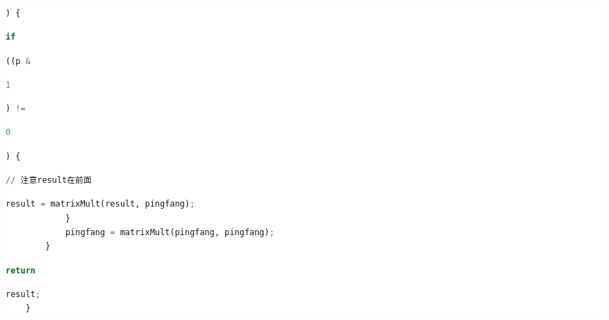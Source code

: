 ```python
) {
```
```python
if
```
```python
((p &
```
```python
1
```
```python
) !=
```
```python
0
```
```python
) {
```
```python
// 注意result在前面
```
```python
result = matrixMult(result, pingfang);
            }
            pingfang = matrixMult(pingfang, pingfang);
        }
```
```python
return
```
```python
result;
    }
```

